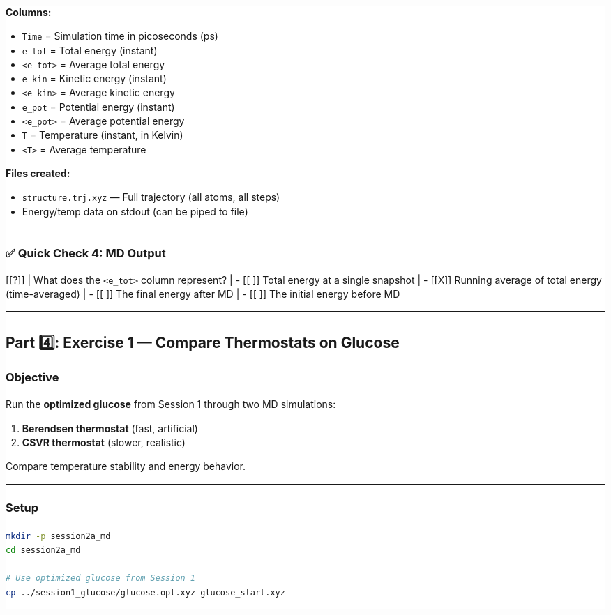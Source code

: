 **Columns:**
- `Time` = Simulation time in picoseconds (ps)
- `e_tot` = Total energy (instant)
- `<e_tot>` = Average total energy
- `e_kin` = Kinetic energy (instant)
- `<e_kin>` = Average kinetic energy
- `e_pot` = Potential energy (instant)
- `<e_pot>` = Average potential energy
- `T` = Temperature (instant, in Kelvin)
- `<T>` = Average temperature

**Files created:**
- `structure.trj.xyz` — Full trajectory (all atoms, all steps)
- Energy/temp data on stdout (can be piped to file)

---

### ✅ Quick Check 4: MD Output

[[?]]
| What does the `<e_tot>` column represent?
| - [[ ]] Total energy at a single snapshot
| - [[X]] Running average of total energy (time-averaged)
| - [[ ]] The final energy after MD
| - [[ ]] The initial energy before MD

---

## Part 4️⃣: Exercise 1 — Compare Thermostats on Glucose

### Objective

Run the **optimized glucose** from Session 1 through two MD simulations:
1. **Berendsen thermostat** (fast, artificial)
2. **CSVR thermostat** (slower, realistic)

Compare temperature stability and energy behavior.

---

### Setup

```bash
mkdir -p session2a_md
cd session2a_md

# Use optimized glucose from Session 1
cp ../session1_glucose/glucose.opt.xyz glucose_start.xyz
```

---